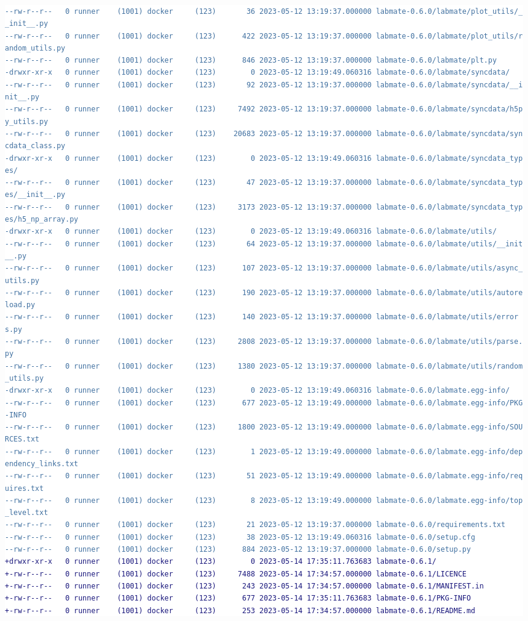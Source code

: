 ```diff
--rw-r--r--   0 runner    (1001) docker     (123)       36 2023-05-12 13:19:37.000000 labmate-0.6.0/labmate/plot_utils/__init__.py
--rw-r--r--   0 runner    (1001) docker     (123)      422 2023-05-12 13:19:37.000000 labmate-0.6.0/labmate/plot_utils/random_utils.py
--rw-r--r--   0 runner    (1001) docker     (123)      846 2023-05-12 13:19:37.000000 labmate-0.6.0/labmate/plt.py
-drwxr-xr-x   0 runner    (1001) docker     (123)        0 2023-05-12 13:19:49.060316 labmate-0.6.0/labmate/syncdata/
--rw-r--r--   0 runner    (1001) docker     (123)       92 2023-05-12 13:19:37.000000 labmate-0.6.0/labmate/syncdata/__init__.py
--rw-r--r--   0 runner    (1001) docker     (123)     7492 2023-05-12 13:19:37.000000 labmate-0.6.0/labmate/syncdata/h5py_utils.py
--rw-r--r--   0 runner    (1001) docker     (123)    20683 2023-05-12 13:19:37.000000 labmate-0.6.0/labmate/syncdata/syncdata_class.py
-drwxr-xr-x   0 runner    (1001) docker     (123)        0 2023-05-12 13:19:49.060316 labmate-0.6.0/labmate/syncdata_types/
--rw-r--r--   0 runner    (1001) docker     (123)       47 2023-05-12 13:19:37.000000 labmate-0.6.0/labmate/syncdata_types/__init__.py
--rw-r--r--   0 runner    (1001) docker     (123)     3173 2023-05-12 13:19:37.000000 labmate-0.6.0/labmate/syncdata_types/h5_np_array.py
-drwxr-xr-x   0 runner    (1001) docker     (123)        0 2023-05-12 13:19:49.060316 labmate-0.6.0/labmate/utils/
--rw-r--r--   0 runner    (1001) docker     (123)       64 2023-05-12 13:19:37.000000 labmate-0.6.0/labmate/utils/__init__.py
--rw-r--r--   0 runner    (1001) docker     (123)      107 2023-05-12 13:19:37.000000 labmate-0.6.0/labmate/utils/async_utils.py
--rw-r--r--   0 runner    (1001) docker     (123)      190 2023-05-12 13:19:37.000000 labmate-0.6.0/labmate/utils/autoreload.py
--rw-r--r--   0 runner    (1001) docker     (123)      140 2023-05-12 13:19:37.000000 labmate-0.6.0/labmate/utils/errors.py
--rw-r--r--   0 runner    (1001) docker     (123)     2808 2023-05-12 13:19:37.000000 labmate-0.6.0/labmate/utils/parse.py
--rw-r--r--   0 runner    (1001) docker     (123)     1380 2023-05-12 13:19:37.000000 labmate-0.6.0/labmate/utils/random_utils.py
-drwxr-xr-x   0 runner    (1001) docker     (123)        0 2023-05-12 13:19:49.060316 labmate-0.6.0/labmate.egg-info/
--rw-r--r--   0 runner    (1001) docker     (123)      677 2023-05-12 13:19:49.000000 labmate-0.6.0/labmate.egg-info/PKG-INFO
--rw-r--r--   0 runner    (1001) docker     (123)     1800 2023-05-12 13:19:49.000000 labmate-0.6.0/labmate.egg-info/SOURCES.txt
--rw-r--r--   0 runner    (1001) docker     (123)        1 2023-05-12 13:19:49.000000 labmate-0.6.0/labmate.egg-info/dependency_links.txt
--rw-r--r--   0 runner    (1001) docker     (123)       51 2023-05-12 13:19:49.000000 labmate-0.6.0/labmate.egg-info/requires.txt
--rw-r--r--   0 runner    (1001) docker     (123)        8 2023-05-12 13:19:49.000000 labmate-0.6.0/labmate.egg-info/top_level.txt
--rw-r--r--   0 runner    (1001) docker     (123)       21 2023-05-12 13:19:37.000000 labmate-0.6.0/requirements.txt
--rw-r--r--   0 runner    (1001) docker     (123)       38 2023-05-12 13:19:49.060316 labmate-0.6.0/setup.cfg
--rw-r--r--   0 runner    (1001) docker     (123)      884 2023-05-12 13:19:37.000000 labmate-0.6.0/setup.py
+drwxr-xr-x   0 runner    (1001) docker     (123)        0 2023-05-14 17:35:11.763683 labmate-0.6.1/
+-rw-r--r--   0 runner    (1001) docker     (123)     7488 2023-05-14 17:34:57.000000 labmate-0.6.1/LICENCE
+-rw-r--r--   0 runner    (1001) docker     (123)      243 2023-05-14 17:34:57.000000 labmate-0.6.1/MANIFEST.in
+-rw-r--r--   0 runner    (1001) docker     (123)      677 2023-05-14 17:35:11.763683 labmate-0.6.1/PKG-INFO
+-rw-r--r--   0 runner    (1001) docker     (123)      253 2023-05-14 17:34:57.000000 labmate-0.6.1/README.md
```